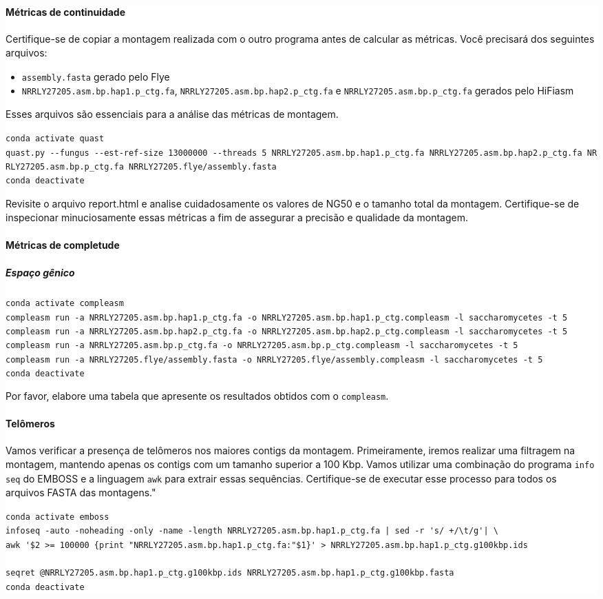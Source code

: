 #### Métricas de continuidade

Certifique-se de copiar a montagem realizada com o outro programa antes de calcular as métricas. Você precisará dos seguintes arquivos:

- `assembly.fasta` gerado pelo Flye
- `NRRLY27205.asm.bp.hap1.p_ctg.fa`, `NRRLY27205.asm.bp.hap2.p_ctg.fa` e `NRRLY27205.asm.bp.p_ctg.fa` gerados pelo HiFiasm

Esses arquivos são essenciais para a análise das métricas de montagem.

```
conda activate quast
quast.py --fungus --est-ref-size 13000000 --threads 5 NRRLY27205.asm.bp.hap1.p_ctg.fa NRRLY27205.asm.bp.hap2.p_ctg.fa NRRLY27205.asm.bp.p_ctg.fa NRRLY27205.flye/assembly.fasta
conda deactivate
```
Revisite o arquivo report.html e analise cuidadosamente os valores de NG50 e o tamanho total da montagem. Certifique-se de inspecionar minuciosamente essas métricas a fim de assegurar a precisão e qualidade da montagem.

#### Métricas de completude

##### Espaço gênico

```
conda activate compleasm
compleasm run -a NRRLY27205.asm.bp.hap1.p_ctg.fa -o NRRLY27205.asm.bp.hap1.p_ctg.compleasm -l saccharomycetes -t 5
compleasm run -a NRRLY27205.asm.bp.hap2.p_ctg.fa -o NRRLY27205.asm.bp.hap2.p_ctg.compleasm -l saccharomycetes -t 5
compleasm run -a NRRLY27205.asm.bp.p_ctg.fa -o NRRLY27205.asm.bp.p_ctg.compleasm -l saccharomycetes -t 5
compleasm run -a NRRLY27205.flye/assembly.fasta -o NRRLY27205.flye/assembly.compleasm -l saccharomycetes -t 5
conda deactivate
```

Por favor, elabore uma tabela que apresente os resultados obtidos com o `compleasm`.

#### Telômeros

Vamos verificar a presença de telômeros nos maiores contigs da montagem. Primeiramente, iremos realizar uma filtragem na montagem, mantendo apenas os contigs com um tamanho superior a 100 Kbp. Vamos utilizar uma combinação do programa `infoseq` do EMBOSS e a linguagem `awk` para extrair essas sequências. Certifique-se de executar esse processo para todos os arquivos FASTA das montagens."

```
conda activate emboss
infoseq -auto -noheading -only -name -length NRRLY27205.asm.bp.hap1.p_ctg.fa | sed -r 's/ +/\t/g'| \
awk '$2 >= 100000 {print "NRRLY27205.asm.bp.hap1.p_ctg.fa:"$1}' > NRRLY27205.asm.bp.hap1.p_ctg.g100kbp.ids

seqret @NRRLY27205.asm.bp.hap1.p_ctg.g100kbp.ids NRRLY27205.asm.bp.hap1.p_ctg.g100kbp.fasta
conda deactivate
```
